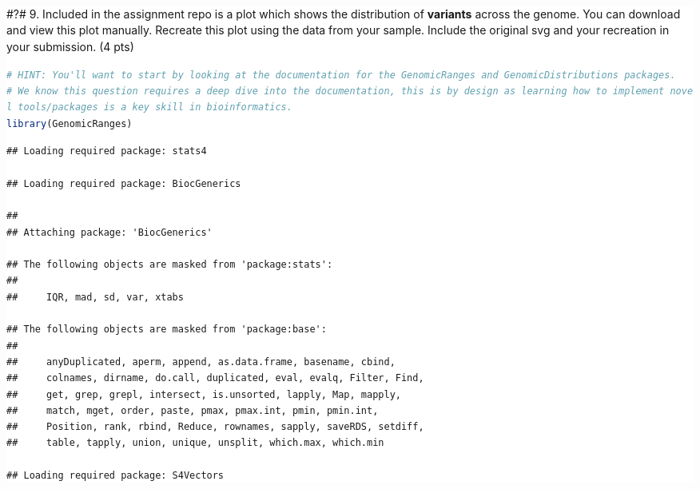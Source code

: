 \#?# 9. Included in the assignment repo is a plot which shows the
distribution of **variants** across the genome. You can download and
view this plot manually. Recreate this plot using the data from your
sample. Include the original svg and your recreation in your submission.
(4 pts)

``` r
# HINT: You'll want to start by looking at the documentation for the GenomicRanges and GenomicDistributions packages.
# We know this question requires a deep dive into the documentation, this is by design as learning how to implement novel tools/packages is a key skill in bioinformatics.
library(GenomicRanges)
```

    ## Loading required package: stats4

    ## Loading required package: BiocGenerics

    ## 
    ## Attaching package: 'BiocGenerics'

    ## The following objects are masked from 'package:stats':
    ## 
    ##     IQR, mad, sd, var, xtabs

    ## The following objects are masked from 'package:base':
    ## 
    ##     anyDuplicated, aperm, append, as.data.frame, basename, cbind,
    ##     colnames, dirname, do.call, duplicated, eval, evalq, Filter, Find,
    ##     get, grep, grepl, intersect, is.unsorted, lapply, Map, mapply,
    ##     match, mget, order, paste, pmax, pmax.int, pmin, pmin.int,
    ##     Position, rank, rbind, Reduce, rownames, sapply, saveRDS, setdiff,
    ##     table, tapply, union, unique, unsplit, which.max, which.min

    ## Loading required package: S4Vectors
